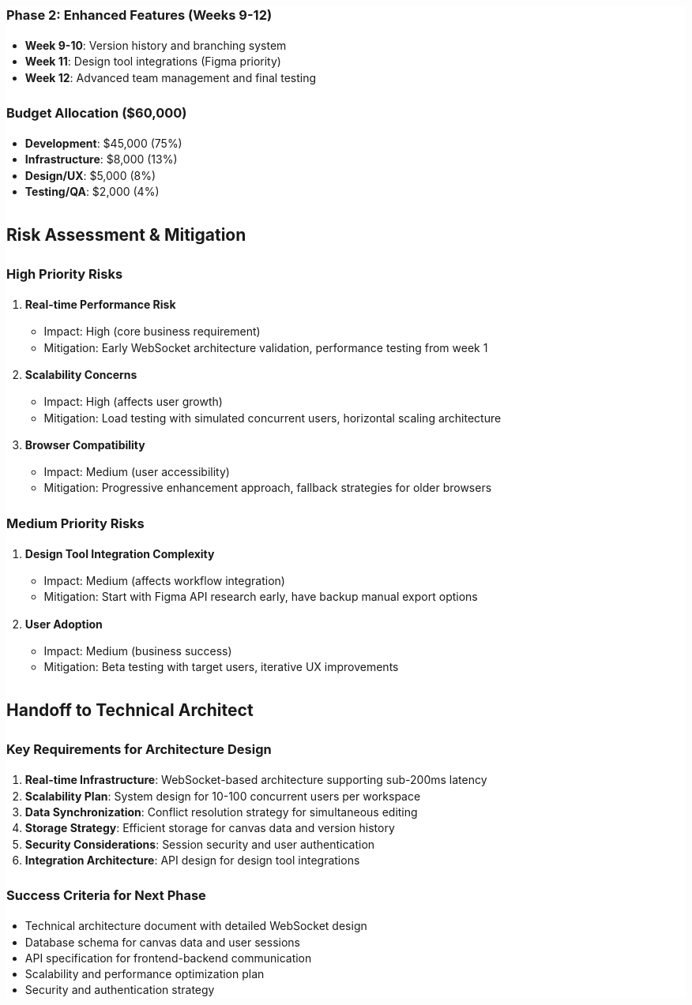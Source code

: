 ### Phase 2: Enhanced Features (Weeks 9-12)
- **Week 9-10**: Version history and branching system
- **Week 11**: Design tool integrations (Figma priority)
- **Week 12**: Advanced team management and final testing

### Budget Allocation ($60,000)
- **Development**: $45,000 (75%)
- **Infrastructure**: $8,000 (13%)
- **Design/UX**: $5,000 (8%)
- **Testing/QA**: $2,000 (4%)

## Risk Assessment & Mitigation

### High Priority Risks
1. **Real-time Performance Risk**
   - Impact: High (core business requirement)
   - Mitigation: Early WebSocket architecture validation, performance testing from week 1
   
2. **Scalability Concerns**
   - Impact: High (affects user growth)
   - Mitigation: Load testing with simulated concurrent users, horizontal scaling architecture

3. **Browser Compatibility**
   - Impact: Medium (user accessibility)
   - Mitigation: Progressive enhancement approach, fallback strategies for older browsers

### Medium Priority Risks
1. **Design Tool Integration Complexity**
   - Impact: Medium (affects workflow integration)
   - Mitigation: Start with Figma API research early, have backup manual export options

2. **User Adoption**
   - Impact: Medium (business success)
   - Mitigation: Beta testing with target users, iterative UX improvements

## Handoff to Technical Architect

### Key Requirements for Architecture Design
1. **Real-time Infrastructure**: WebSocket-based architecture supporting sub-200ms latency
2. **Scalability Plan**: System design for 10-100 concurrent users per workspace
3. **Data Synchronization**: Conflict resolution strategy for simultaneous editing
4. **Storage Strategy**: Efficient storage for canvas data and version history
5. **Security Considerations**: Session security and user authentication
6. **Integration Architecture**: API design for design tool integrations

### Success Criteria for Next Phase
- Technical architecture document with detailed WebSocket design
- Database schema for canvas data and user sessions
- API specification for frontend-backend communication
- Scalability and performance optimization plan
- Security and authentication strategy

